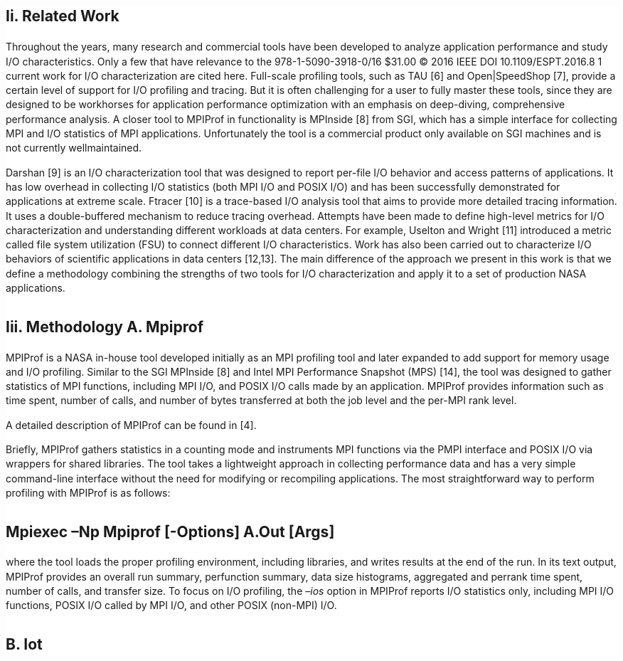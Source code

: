 ## Ii. Related Work

Throughout the years, many research and commercial tools have been developed to analyze application performance and study I/O characteristics. Only a few that have relevance to the 978-1-5090-3918-0/16 $31.00 © 2016 IEEE DOI 10.1109/ESPT.2016.8 1 current work for I/O characterization are cited here. Full-scale profiling tools, such as TAU [6] and Open|SpeedShop [7], 
provide a certain level of support for I/O profiling and tracing. But it is often challenging for a user to fully master these tools, since they are designed to be workhorses for application performance optimization with an emphasis on deep-diving, comprehensive performance analysis. A closer tool to MPIProf in functionality is MPInside [8] from SGI, which has a simple interface for collecting MPI and I/O statistics of MPI applications. Unfortunately the tool is a commercial product only available on SGI machines and is not currently wellmaintained. 

Darshan [9] is an I/O characterization tool that was designed to report per-file I/O behavior and access patterns of applications. It has low overhead in collecting I/O statistics (both MPI I/O and POSIX I/O) and has been successfully demonstrated for applications at extreme scale. Ftracer [10] is a trace-based I/O analysis tool that aims to provide more detailed tracing information. It uses a double-buffered mechanism to reduce tracing overhead. Attempts have been made to define high-level metrics for I/O characterization and understanding different workloads at data centers. For example, Uselton and Wright [11] introduced a metric called file system utilization (FSU) to connect different I/O characteristics. Work has also been carried out to characterize I/O behaviors of scientific applications in data centers [12,13]. The main difference of the approach we present in this work is that we define a methodology combining the strengths of two tools for I/O 
characterization and apply it to a set of production NASA applications. 

## Iii. Methodology A. Mpiprof

MPIProf is a NASA in-house tool developed initially as an MPI profiling tool and later expanded to add support for memory usage and I/O profiling. Similar to the SGI MPInside 
[8] and Intel MPI Performance Snapshot (MPS) [14], the tool was designed to gather statistics of MPI functions, including MPI I/O, and POSIX I/O calls made by an application. MPIProf provides information such as time spent, number of calls, and number of bytes transferred at both the job level and the per-MPI rank level. 

A detailed description of MPIProf can be found in [4]. 

Briefly, MPIProf gathers statistics in a counting mode and instruments MPI functions via the PMPI interface and POSIX 
I/O via wrappers for shared libraries. The tool takes a lightweight approach in collecting performance data and has a very simple command-line interface without the need for modifying or recompiling applications. The most straightforward way to perform profiling with MPIProf is as follows: 

## Mpiexec –Np <N> Mpiprof [-Options] A.Out [Args]

where the tool loads the proper profiling environment, including libraries, and writes results at the end of the run. In its text output, MPIProf provides an overall run summary, perfunction summary, data size histograms, aggregated and perrank time spent, number of calls, and transfer size. To focus on I/O profiling, the *–ios* option in MPIProf reports I/O statistics only, including MPI I/O functions, POSIX I/O called by MPI 
I/O, and other POSIX (non-MPI) I/O. 

## B. Iot
